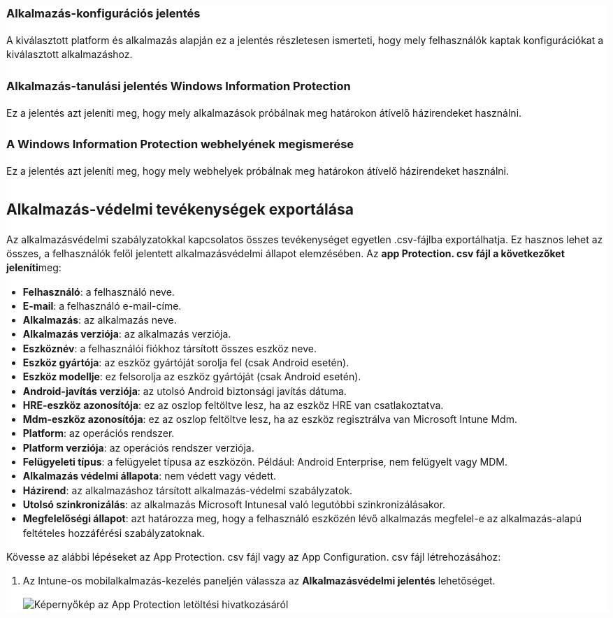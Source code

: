 ### <a name="app-configuration-report"></a>**Alkalmazás-konfigurációs jelentés**
A kiválasztott platform és alkalmazás alapján ez a jelentés részletesen ismerteti, hogy mely felhasználók kaptak konfigurációkat a kiválasztott alkalmazáshoz.

### <a name="app-learning-report-for-windows-information-protection"></a>Alkalmazás-tanulási jelentés Windows Information Protection
Ez a jelentés azt jeleníti meg, hogy mely alkalmazások próbálnak meg határokon átívelő házirendeket használni.

### <a name="website-learning-for-windows-information-protection"></a>A Windows Information Protection webhelyének megismerése
Ez a jelentés azt jeleníti meg, hogy mely webhelyek próbálnak meg határokon átívelő házirendeket használni.

## <a name="export-app-protection-activities"></a>Alkalmazás-védelmi tevékenységek exportálása
Az alkalmazásvédelmi szabályzatokkal kapcsolatos összes tevékenységet egyetlen .csv-fájlba exportálhatja. Ez hasznos lehet az összes, a felhasználók felől jelentett alkalmazásvédelmi állapot elemzésében. Az **app Protection. csv fájl a következőket jeleníti**meg:
- **Felhasználó**: a felhasználó neve.
- **E-mail**: a felhasználó e-mail-címe.
- **Alkalmazás**: az alkalmazás neve.
- **Alkalmazás verziója**: az alkalmazás verziója.
- **Eszköznév**: a felhasználói fiókhoz társított összes eszköz neve.
- **Eszköz gyártója**: az eszköz gyártóját sorolja fel (csak Android esetén). 
- **Eszköz modellje**: ez felsorolja az eszköz gyártóját (csak Android esetén). 
- **Android-javítás verziója**: az utolsó Android biztonsági javítás dátuma.
- **HRE-eszköz azonosítója**: ez az oszlop feltöltve lesz, ha az eszköz HRE van csatlakoztatva.
- **Mdm-eszköz azonosítója**: ez az oszlop feltöltve lesz, ha az eszköz regisztrálva van Microsoft Intune Mdm.
- **Platform**: az operációs rendszer.
- **Platform verziója**: az operációs rendszer verziója.
- **Felügyeleti típus**: a felügyelet típusa az eszközön. Például: Android Enterprise, nem felügyelt vagy MDM.  
- **Alkalmazás védelmi állapota**: nem védett vagy védett.
- **Házirend**: az alkalmazáshoz társított alkalmazás-védelmi szabályzatok.
- **Utolsó szinkronizálás**: az alkalmazás Microsoft Intunesal való legutóbbi szinkronizálásakor. 
- **Megfelelőségi állapot**: azt határozza meg, hogy a felhasználó eszközén lévő alkalmazás megfelel-e az alkalmazás-alapú feltételes hozzáférési szabályzatoknak.  

Kövesse az alábbi lépéseket az App Protection. csv fájl vagy az App Configuration. csv fájl létrehozásához:

1. Az Intune-os mobilalkalmazás-kezelés paneljén válassza az **Alkalmazásvédelmi jelentés** lehetőséget.

    ![Képernyőkép az App Protection letöltési hivatkozásáról](./media/app-protection-policies-monitor/app-protection-report-csv-2.png)
